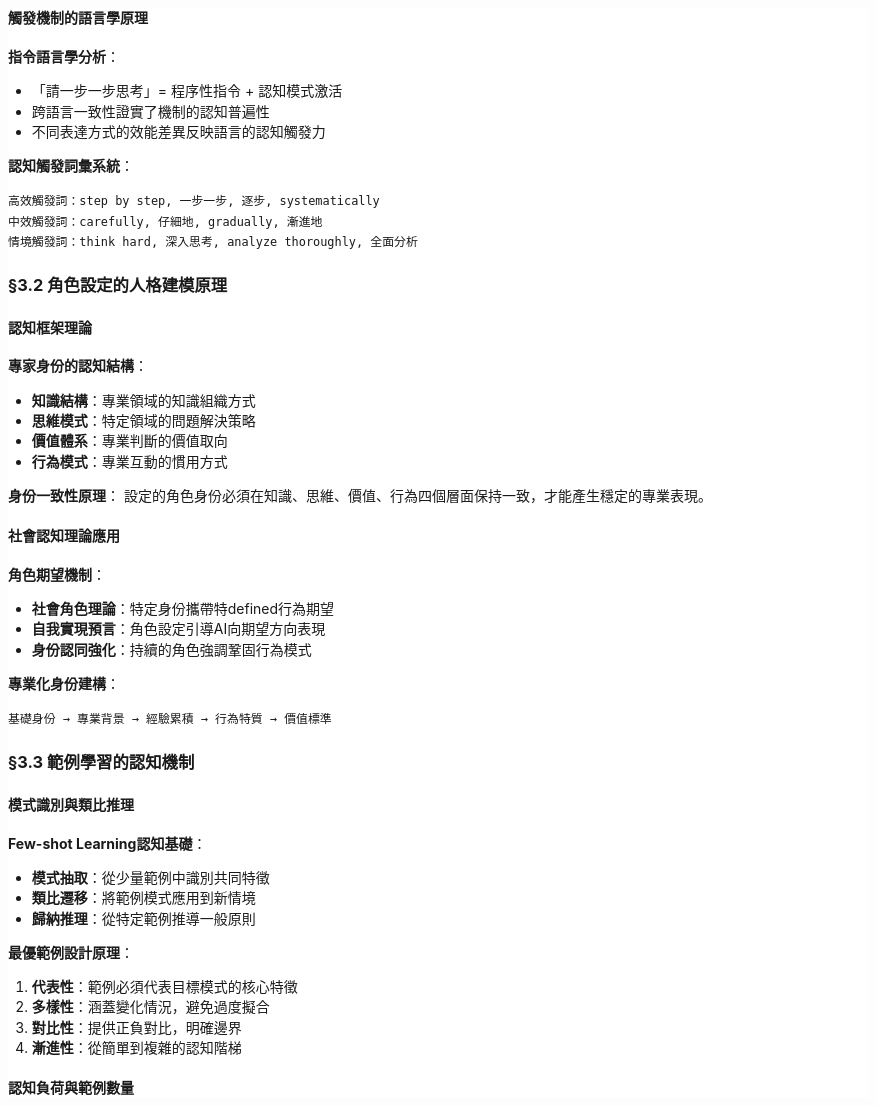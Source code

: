 #### 觸發機制的語言學原理

**指令語言學分析**：
- 「請一步一步思考」= 程序性指令 + 認知模式激活
- 跨語言一致性證實了機制的認知普遍性
- 不同表達方式的效能差異反映語言的認知觸發力

**認知觸發詞彙系統**：
```
高效觸發詞：step by step, 一步一步, 逐步, systematically
中效觸發詞：carefully, 仔細地, gradually, 漸進地
情境觸發詞：think hard, 深入思考, analyze thoroughly, 全面分析
```

### §3.2 角色設定的人格建模原理

#### 認知框架理論

**專家身份的認知結構**：
- **知識結構**：專業領域的知識組織方式
- **思維模式**：特定領域的問題解決策略
- **價值體系**：專業判斷的價值取向
- **行為模式**：專業互動的慣用方式

**身份一致性原理**：
設定的角色身份必須在知識、思維、價值、行為四個層面保持一致，才能產生穩定的專業表現。

#### 社會認知理論應用

**角色期望機制**：
- **社會角色理論**：特定身份攜帶特defined行為期望
- **自我實現預言**：角色設定引導AI向期望方向表現
- **身份認同強化**：持續的角色強調鞏固行為模式

**專業化身份建構**：
```
基礎身份 → 專業背景 → 經驗累積 → 行為特質 → 價值標準
```

### §3.3 範例學習的認知機制

#### 模式識別與類比推理

**Few-shot Learning認知基礎**：
- **模式抽取**：從少量範例中識別共同特徵
- **類比遷移**：將範例模式應用到新情境
- **歸納推理**：從特定範例推導一般原則

**最優範例設計原理**：
1. **代表性**：範例必須代表目標模式的核心特徵
2. **多樣性**：涵蓋變化情況，避免過度擬合
3. **對比性**：提供正負對比，明確邊界
4. **漸進性**：從簡單到複雜的認知階梯

#### 認知負荷與範例數量
